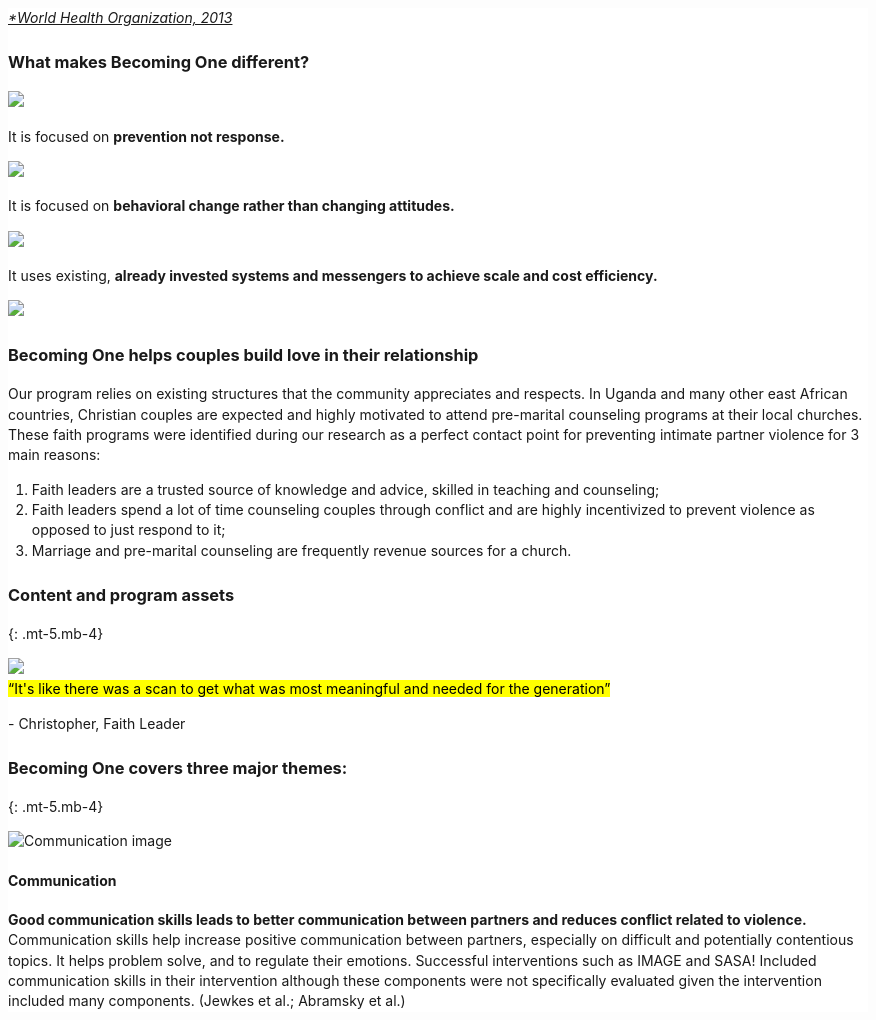 
<p class="mt-3 mb-0"><a href="https://www.who.int/reproductivehealth/publications/violence/9789241564625/en/" target="_blank" rel="noopener"><em>*World Health Organization, 2013</em></a></p>

<h3 class="mt-5 mb-4"><strong>What makes Becoming One different?</strong></h3>
<div class="row">
  <div class="col-lg-4">
    <div class="content text-center">
      <img src="/uploads/why-different-1.jpg" class="img-fluid mb-3">
      <p>It is focused on <strong>prevention not response.</strong></p>
    </div>
  </div>
  <div class="col-lg-4">
    <div class="content text-center">
      <img src="/uploads/why-different-2.jpg" class="img-fluid mb-3">
      <p>It is focused on <strong>behavioral change rather than changing attitudes.</strong></p>
    </div>
  </div>
  <div class="col-lg-4">
    <div class="content text-center">
      <img src="/uploads/why-different-3.jpg" class="img-fluid mb-3">
      <p>It uses existing, <strong>already invested systems and messengers to achieve scale and cost efficiency.</strong></p>
    </div>
  </div>
</div>
<img src="/uploads/731c3603.JPG" class="img-fluid">
<h3 class="mt-5 mb-4"><strong>Becoming One helps couples build love in their relationship</strong></h3>
<p>Our program relies on existing structures that the community appreciates and respects. In Uganda and many other east African countries, Christian couples are expected and highly motivated to attend pre-marital counseling programs at their local churches. These faith programs were identified during our research as a perfect contact point for preventing intimate partner violence for 3 main reasons:</p>

1. Faith leaders are a trusted source of knowledge and advice, skilled in teaching and counseling;
2. Faith leaders spend a lot of time counseling couples through conflict and are highly incentivized to prevent violence as opposed to just respond to it;
3. Marriage and pre-marital counseling are frequently revenue sources for a church.

### **Content and program assets**
{: .mt-5.mb-4}

<div class="row align-items-center"><div class="col-lg-8"><img class="img-fluid mb-3 mb-lg-0" data-cms-popout-id="image-3" src="/uploads/materials-image.jpg" /></div><div class="col-lg-4"><mark class="bg-primary">&ldquo;It's like there was a scan to get what was most meaningful and needed for the generation&rdquo;</mark><p>- Christopher, Faith Leader</p></div></div>

### **Becoming One covers three major themes:**
{: .mt-5.mb-4}

<div class="row align-items-center mb-3 mb-lg-5"><div class="col-lg-4"><img class="img-fluid mb-3 mb-lg-0" alt="Communication image" data-cms-popout-id="image-4" src="/uploads/communication.png" /></div><div class="col-lg-8"><h4><strong>Communication</strong></h4><p><strong>Good communication skills leads to better communication between partners and reduces conflict related to violence.</strong> Communication skills help increase positive communication between partners, especially on difficult and potentially contentious topics. It helps problem solve, and to regulate their emotions. Successful interventions such as IMAGE and SASA! Included communication skills in their intervention although these components were not specifically evaluated given the intervention included many components. (Jewkes et al.; Abramsky et al.)</p></div></div>
